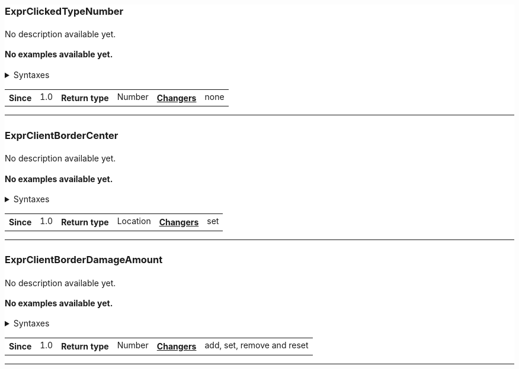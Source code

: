  
### ExprClickedTypeNumber
No description available yet.
 
**No examples available yet.**
<details><summary>Syntaxes</summary></details>
<p>
</p>
<table>
  <th><div title="Since which version it was added.">Since</div></th>
  <td>1.0</td>
  <th><div title="What type it returns">Return type</div</th>
  <td>Number</td>
  <th><div title="The possible modifiers that this expression accepts."><a href="http://bensku.github.io/Skript/effects.html#EffChange">Changers</a></div></th>
  <td>none</td>
</table>
 
---
 
### ExprClientBorderCenter
No description available yet.
 
**No examples available yet.**
<details><summary>Syntaxes</summary></details>
<p>
</p>
<table>
  <th><div title="Since which version it was added.">Since</div></th>
  <td>1.0</td>
  <th><div title="What type it returns">Return type</div</th>
  <td>Location</td>
  <th><div title="The possible modifiers that this expression accepts."><a href="http://bensku.github.io/Skript/effects.html#EffChange">Changers</a></div></th>
  <td>set</td>
</table>
 
---
 
### ExprClientBorderDamageAmount
No description available yet.
 
**No examples available yet.**
<details><summary>Syntaxes</summary></details>
<p>
</p>
<table>
  <th><div title="Since which version it was added.">Since</div></th>
  <td>1.0</td>
  <th><div title="What type it returns">Return type</div</th>
  <td>Number</td>
  <th><div title="The possible modifiers that this expression accepts."><a href="http://bensku.github.io/Skript/effects.html#EffChange">Changers</a></div></th>
  <td>add, set, remove and reset</td>
</table>
 
---